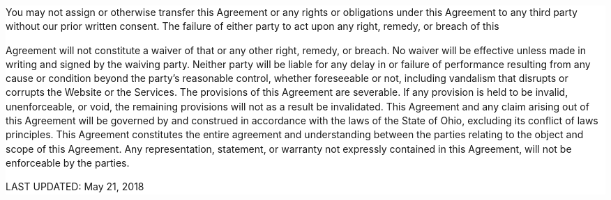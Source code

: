 You may not assign or otherwise transfer this Agreement or any rights or obligations under this Agreement to any
third party without our prior written consent. The failure of either party to act upon any right, remedy, or breach of this


Agreement will not constitute a waiver of that or any other right, remedy, or breach. No waiver will be effective unless
made in writing and signed by the waiving party. Neither party will be liable for any delay in or failure of performance
resulting from any cause or condition beyond the party’s reasonable control, whether foreseeable or not, including
vandalism that disrupts or corrupts the Website or the Services. The provisions of this Agreement are severable. If
any provision is held to be invalid, unenforceable, or void, the remaining provisions will not as a result be invalidated.
This Agreement and any claim arising out of this Agreement will be governed by and construed in accordance with
the laws of the State of Ohio, excluding its conflict of laws principles. This Agreement constitutes the entire
agreement and understanding between the parties relating to the object and scope of this Agreement. Any
representation, statement, or warranty not expressly contained in this Agreement, will not be enforceable by the
parties.

LAST UPDATED: May 21, 2018


